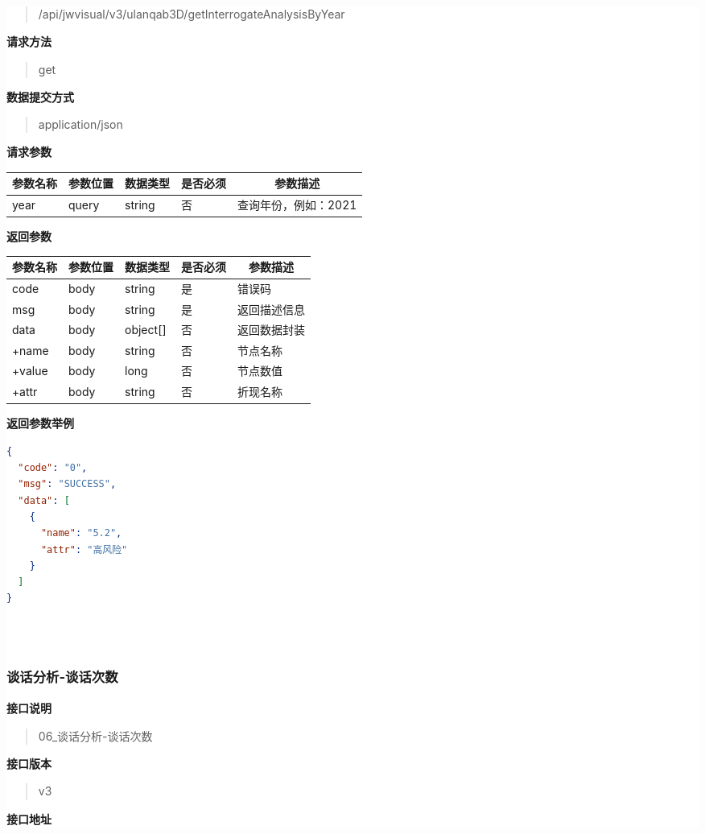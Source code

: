 > /api/jwvisual/v3/ulanqab3D/getInterrogateAnalysisByYear

**请求方法**

> get

**数据提交方式**

> application/json

**请求参数**

| 参数名称 | 参数位置    | 数据类型  | 是否必须 | 参数描述                                     |
| --------------- | ------ | ----------- | ---- | ---------------------------------------- |
| year | query | string | 否 | 查询年份，例如：2021 |
**返回参数**

| 参数名称 | 参数位置    | 数据类型  | 是否必须 | 参数描述                                     |
| --------------- | ------ | ----------- | ---- | ---------------------------------------- |
| code | body | string | 是 | 错误码 |
| msg | body | string | 是 | 返回描述信息 |
| data | body | object[] | 否 | 返回数据封装 |
| +name | body | string | 否 | 节点名称 |
| +value | body | long | 否 | 节点数值 |
| +attr | body | string | 否 | 折现名称 |
**返回参数举例**
```json
{
  "code": "0",
  "msg": "SUCCESS",
  "data": [
    {
      "name": "5.2",
      "attr": "高风险"
    }
  ]
}
```

<br><br>


### 谈话分析-谈话次数

**接口说明**

> 06_谈话分析-谈话次数<br>

**接口版本**

> v3

**接口地址**
